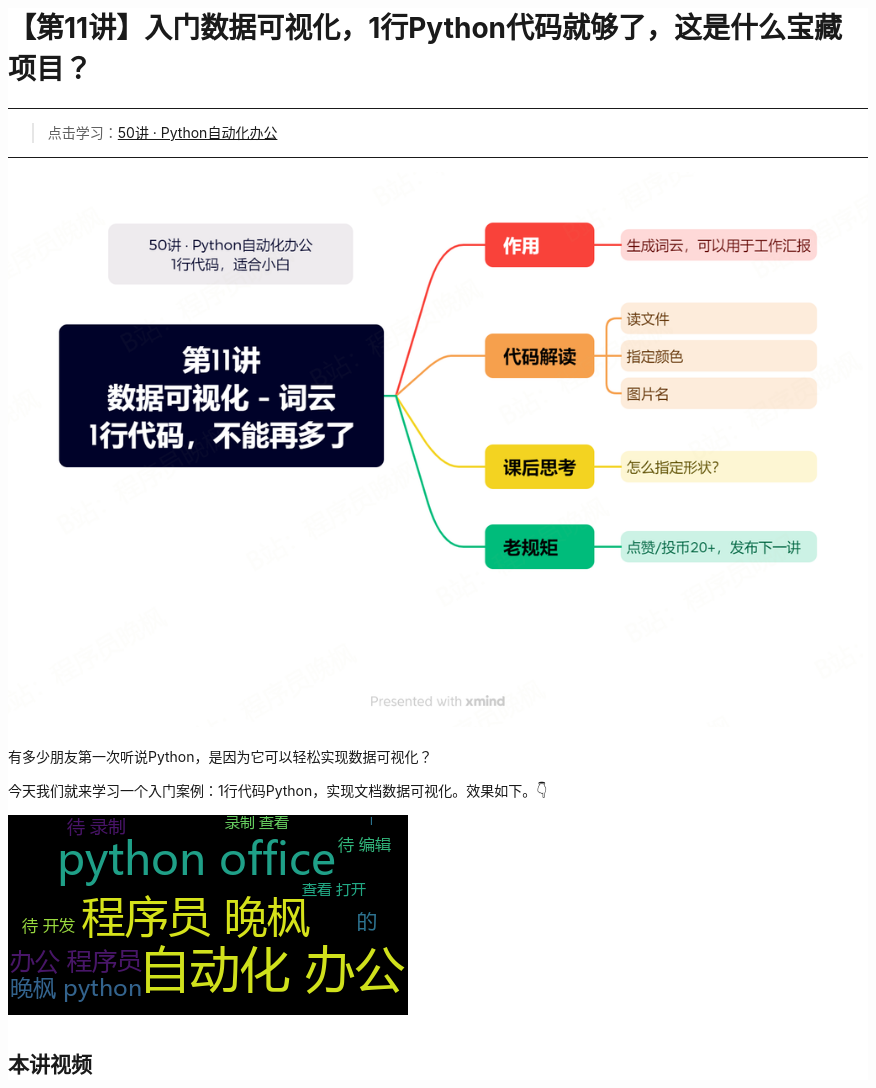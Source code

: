 # 【第11讲】入门数据可视化，1行Python代码就够了，这是什么宝藏项目？

------
> 点击学习：[50讲 · Python自动化办公](https://mall.bilibili.com/neul-next/index.html?page=mall-up_itemDetail&noTitleBar=1&itemsId=1104200099&from=items_share&msource=items_share)
------

![](../xmind/imgs/50-11-txt2wordcloud.png)

有多少朋友第一次听说Python，是因为它可以轻松实现数据可视化？

今天我们就来学习一个入门案例：1行代码Python，实现文档数据可视化。效果如下。👇

![](../docs/imgs/50-11/your_wordcloud.png)
## 本讲视频
